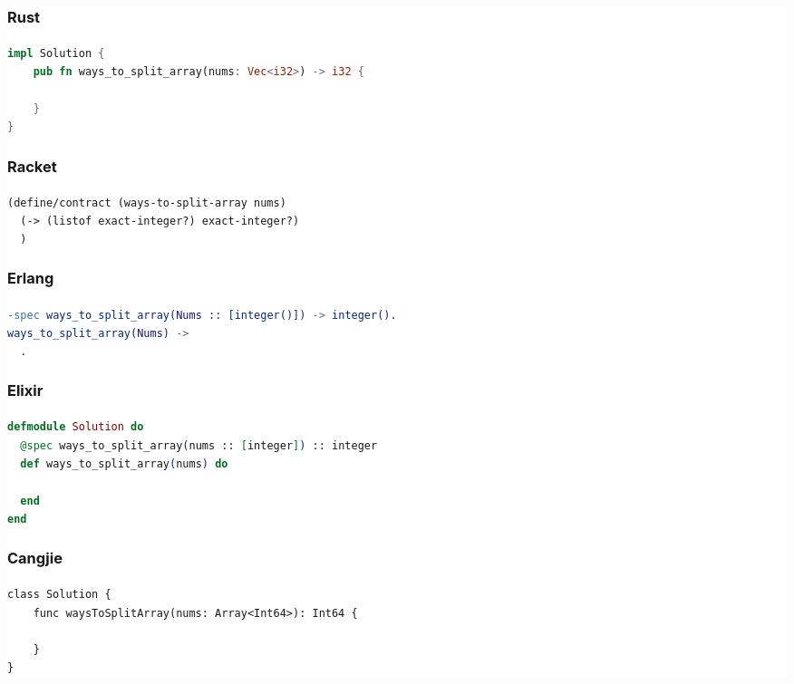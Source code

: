 ### Rust

```rust
impl Solution {
    pub fn ways_to_split_array(nums: Vec<i32>) -> i32 {
        
    }
}
```

### Racket

```racket
(define/contract (ways-to-split-array nums)
  (-> (listof exact-integer?) exact-integer?)
  )
```

### Erlang

```erlang
-spec ways_to_split_array(Nums :: [integer()]) -> integer().
ways_to_split_array(Nums) ->
  .
```

### Elixir

```elixir
defmodule Solution do
  @spec ways_to_split_array(nums :: [integer]) :: integer
  def ways_to_split_array(nums) do
    
  end
end
```

### Cangjie

```cangjie
class Solution {
    func waysToSplitArray(nums: Array<Int64>): Int64 {

    }
}
```

